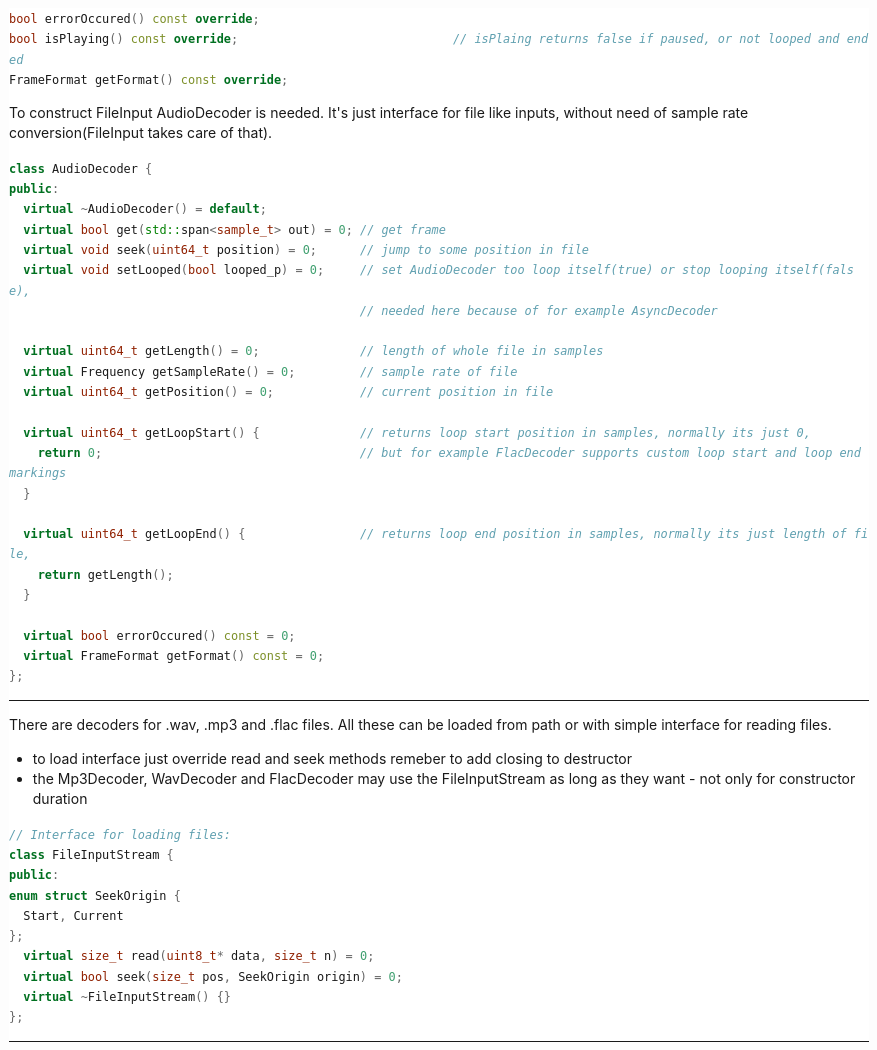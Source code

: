 ```cpp
bool errorOccured() const override;
bool isPlaying() const override;                              // isPlaing returns false if paused, or not looped and ended
FrameFormat getFormat() const override;
```
To construct FileInput AudioDecoder is needed. It's just interface for file like inputs, without need of sample rate conversion(FileInput takes care of that).

```cpp
class AudioDecoder {
public:
  virtual ~AudioDecoder() = default;
  virtual bool get(std::span<sample_t> out) = 0; // get frame
  virtual void seek(uint64_t position) = 0;      // jump to some position in file
  virtual void setLooped(bool looped_p) = 0;     // set AudioDecoder too loop itself(true) or stop looping itself(false),
                                                 // needed here because of for example AsyncDecoder

  virtual uint64_t getLength() = 0;              // length of whole file in samples
  virtual Frequency getSampleRate() = 0;         // sample rate of file
  virtual uint64_t getPosition() = 0;            // current position in file

  virtual uint64_t getLoopStart() {              // returns loop start position in samples, normally its just 0,
    return 0;                                    // but for example FlacDecoder supports custom loop start and loop end markings
  }

  virtual uint64_t getLoopEnd() {                // returns loop end position in samples, normally its just length of file,
    return getLength();
  }

  virtual bool errorOccured() const = 0;
  virtual FrameFormat getFormat() const = 0;
};
```
---

There are decoders for .wav, .mp3 and .flac files. All these can be loaded from path or with simple interface for reading files.

- to load interface just override read and seek methods remeber to add closing to destructor
- the Mp3Decoder, WavDecoder and FlacDecoder may use the FileInputStream as long as they want - not only for constructor duration
```cpp
// Interface for loading files:
class FileInputStream {
public:
enum struct SeekOrigin {
  Start, Current
};
  virtual size_t read(uint8_t* data, size_t n) = 0;
  virtual bool seek(size_t pos, SeekOrigin origin) = 0;
  virtual ~FileInputStream() {}
};
```

---